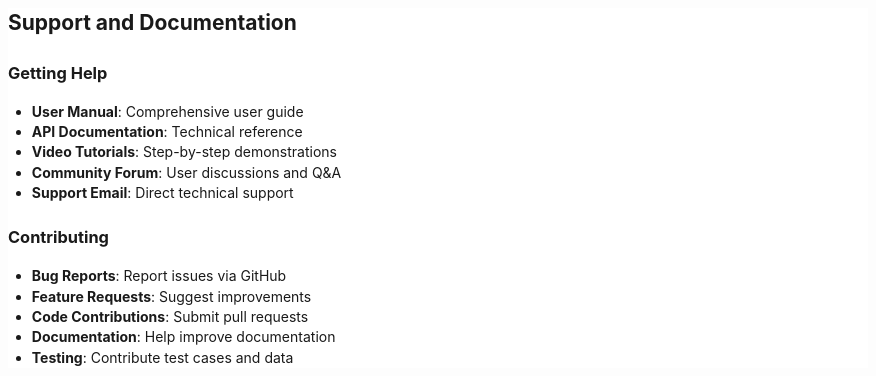 ## Support and Documentation

### Getting Help
- **User Manual**: Comprehensive user guide
- **API Documentation**: Technical reference
- **Video Tutorials**: Step-by-step demonstrations
- **Community Forum**: User discussions and Q&A
- **Support Email**: Direct technical support

### Contributing
- **Bug Reports**: Report issues via GitHub
- **Feature Requests**: Suggest improvements
- **Code Contributions**: Submit pull requests
- **Documentation**: Help improve documentation
- **Testing**: Contribute test cases and data